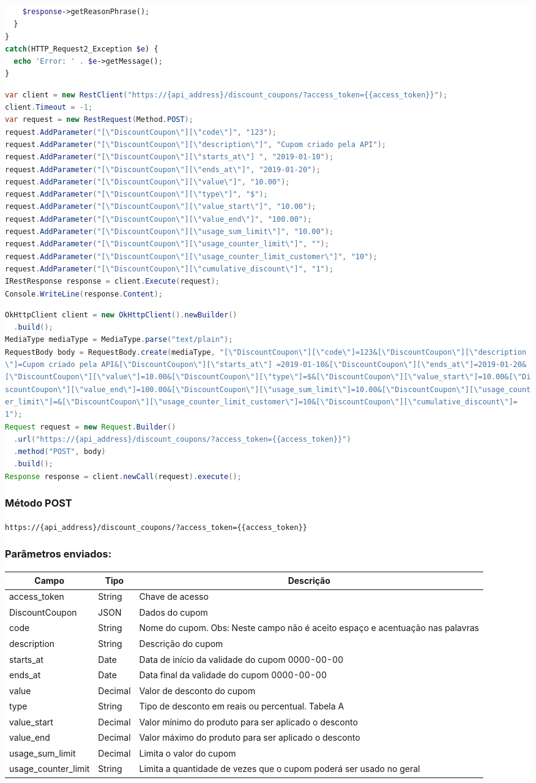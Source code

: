 ```php
    $response->getReasonPhrase();
  }
}
catch(HTTP_Request2_Exception $e) {
  echo 'Error: ' . $e->getMessage();
}
```
```csharp
var client = new RestClient("https://{api_address}/discount_coupons/?access_token={{access_token}}");
client.Timeout = -1;
var request = new RestRequest(Method.POST);
request.AddParameter("[\"DiscountCoupon\"][\"code\"]", "123");
request.AddParameter("[\"DiscountCoupon\"][\"description\"]", "Cupom criado pela API");
request.AddParameter("[\"DiscountCoupon\"][\"starts_at\"] ", "2019-01-10");
request.AddParameter("[\"DiscountCoupon\"][\"ends_at\"]", "2019-01-20");
request.AddParameter("[\"DiscountCoupon\"][\"value\"]", "10.00");
request.AddParameter("[\"DiscountCoupon\"][\"type\"]", "$");
request.AddParameter("[\"DiscountCoupon\"][\"value_start\"]", "10.00");
request.AddParameter("[\"DiscountCoupon\"][\"value_end\"]", "100.00");
request.AddParameter("[\"DiscountCoupon\"][\"usage_sum_limit\"]", "10.00");
request.AddParameter("[\"DiscountCoupon\"][\"usage_counter_limit\"]", "");
request.AddParameter("[\"DiscountCoupon\"][\"usage_counter_limit_customer\"]", "10");
request.AddParameter("[\"DiscountCoupon\"][\"cumulative_discount\"]", "1");
IRestResponse response = client.Execute(request);
Console.WriteLine(response.Content);
```
```java
OkHttpClient client = new OkHttpClient().newBuilder()
  .build();
MediaType mediaType = MediaType.parse("text/plain");
RequestBody body = RequestBody.create(mediaType, "[\"DiscountCoupon\"][\"code\"]=123&[\"DiscountCoupon\"][\"description\"]=Cupom criado pela API&[\"DiscountCoupon\"][\"starts_at\"] =2019-01-10&[\"DiscountCoupon\"][\"ends_at\"]=2019-01-20&[\"DiscountCoupon\"][\"value\"]=10.00&[\"DiscountCoupon\"][\"type\"]=$&[\"DiscountCoupon\"][\"value_start\"]=10.00&[\"DiscountCoupon\"][\"value_end\"]=100.00&[\"DiscountCoupon\"][\"usage_sum_limit\"]=10.00&[\"DiscountCoupon\"][\"usage_counter_limit\"]=&[\"DiscountCoupon\"][\"usage_counter_limit_customer\"]=10&[\"DiscountCoupon\"][\"cumulative_discount\"]=1");
Request request = new Request.Builder()
  .url("https://{api_address}/discount_coupons/?access_token={{access_token}}")
  .method("POST", body)
  .build();
Response response = client.newCall(request).execute();
```

### Método POST
`https://{api_address}/discount_coupons/?access_token={{access_token}}`

### Parâmetros enviados:

Campo|Tipo|Descrição
-----|----|---------
access_token	|String|	Chave de acesso
DiscountCoupon	|JSON|	Dados do cupom
code	|String|	Nome do cupom. Obs: Neste campo não é aceito espaço e acentuação nas palavras
description	|String|	Descrição do cupom
starts_at	|Date|	Data de início da validade do cupom 0000-00-00
ends_at	|Date|	Data final da validade do cupom 0000-00-00
value	|Decimal|	Valor de desconto do cupom
type	|String|	Tipo de desconto em reais ou percentual. Tabela A
value_start	|Decimal|	Valor mínimo do produto para ser aplicado o desconto
value_end	|Decimal|	Valor máximo do produto para ser aplicado o desconto
usage_sum_limit	|Decimal|	Limita o valor do cupom
usage_counter_limit	|String|	Limita a quantidade de vezes que o cupom poderá ser usado no geral